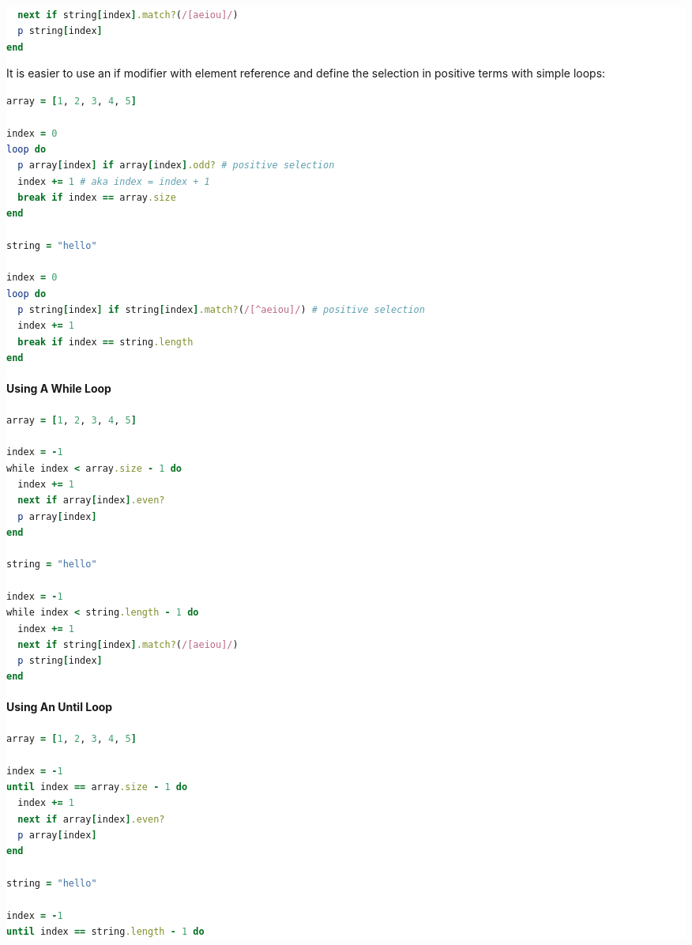 ```ruby
  next if string[index].match?(/[aeiou]/)
  p string[index]
end
```

It is easier to use an if modifier with element reference and define the selection in positive terms with simple loops:

```ruby
array = [1, 2, 3, 4, 5]

index = 0
loop do
  p array[index] if array[index].odd? # positive selection
  index += 1 # aka index = index + 1
  break if index == array.size
end

string = "hello"

index = 0
loop do
  p string[index] if string[index].match?(/[^aeiou]/) # positive selection
  index += 1
  break if index == string.length
end
```

#### Using A While Loop

```ruby
array = [1, 2, 3, 4, 5]

index = -1
while index < array.size - 1 do
  index += 1
  next if array[index].even?
  p array[index]
end

string = "hello"

index = -1
while index < string.length - 1 do
  index += 1
  next if string[index].match?(/[aeiou]/)
  p string[index]
end
```

#### Using An Until Loop

```ruby
array = [1, 2, 3, 4, 5]

index = -1
until index == array.size - 1 do
  index += 1
  next if array[index].even?
  p array[index]
end

string = "hello"

index = -1
until index == string.length - 1 do
```